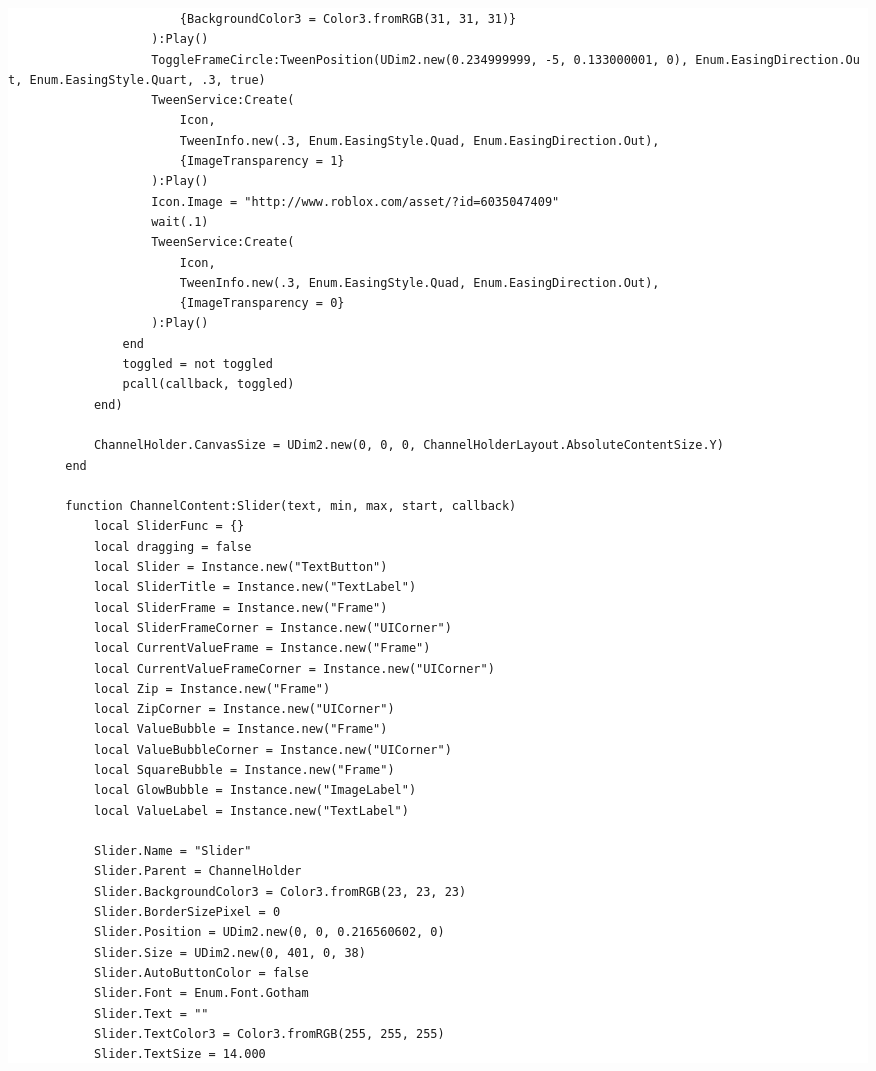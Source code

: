 							{BackgroundColor3 = Color3.fromRGB(31, 31, 31)}
						):Play()
						ToggleFrameCircle:TweenPosition(UDim2.new(0.234999999, -5, 0.133000001, 0), Enum.EasingDirection.Out, Enum.EasingStyle.Quart, .3, true)
						TweenService:Create(
							Icon,
							TweenInfo.new(.3, Enum.EasingStyle.Quad, Enum.EasingDirection.Out),
							{ImageTransparency = 1}
						):Play()
						Icon.Image = "http://www.roblox.com/asset/?id=6035047409"
						wait(.1)
						TweenService:Create(
							Icon,
							TweenInfo.new(.3, Enum.EasingStyle.Quad, Enum.EasingDirection.Out),
							{ImageTransparency = 0}
						):Play()
					end
					toggled = not toggled
					pcall(callback, toggled)
				end)

				ChannelHolder.CanvasSize = UDim2.new(0, 0, 0, ChannelHolderLayout.AbsoluteContentSize.Y)
			end

			function ChannelContent:Slider(text, min, max, start, callback)
				local SliderFunc = {}
				local dragging = false
				local Slider = Instance.new("TextButton")
				local SliderTitle = Instance.new("TextLabel")
				local SliderFrame = Instance.new("Frame")
				local SliderFrameCorner = Instance.new("UICorner")
				local CurrentValueFrame = Instance.new("Frame")
				local CurrentValueFrameCorner = Instance.new("UICorner")
				local Zip = Instance.new("Frame")
				local ZipCorner = Instance.new("UICorner")
				local ValueBubble = Instance.new("Frame")
				local ValueBubbleCorner = Instance.new("UICorner")
				local SquareBubble = Instance.new("Frame")
				local GlowBubble = Instance.new("ImageLabel")
				local ValueLabel = Instance.new("TextLabel")

				Slider.Name = "Slider"
				Slider.Parent = ChannelHolder
				Slider.BackgroundColor3 = Color3.fromRGB(23, 23, 23)
				Slider.BorderSizePixel = 0
				Slider.Position = UDim2.new(0, 0, 0.216560602, 0)
				Slider.Size = UDim2.new(0, 401, 0, 38)
				Slider.AutoButtonColor = false
				Slider.Font = Enum.Font.Gotham
				Slider.Text = ""
				Slider.TextColor3 = Color3.fromRGB(255, 255, 255)
				Slider.TextSize = 14.000
